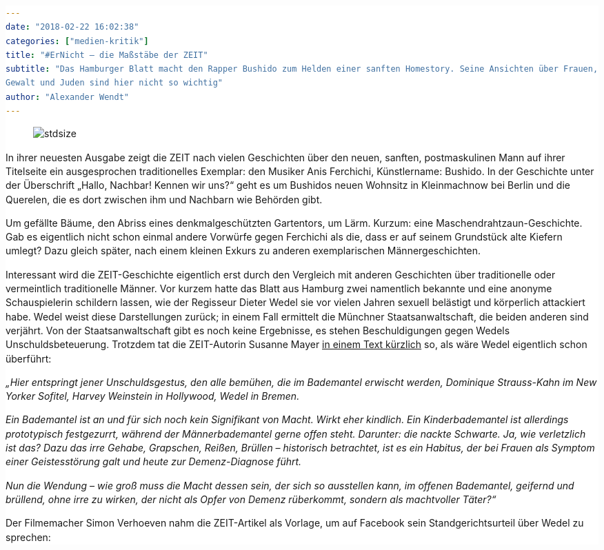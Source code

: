 ```yaml
---
date: "2018-02-22 16:02:38"
categories: ["medien-kritik"]
title: "#ErNicht – die Maßstäbe der ZEIT"
subtitle: "Das Hamburger Blatt macht den Rapper Bushido zum Helden einer sanften Homestory. Seine Ansichten über Frauen, Gewalt und Juden sind hier nicht so wichtig"
author: "Alexander Wendt"
---
```



<figure>
<img src="https://www.publicomag.com/wp-content/uploads/2018/02/ErNicht-–-die-Maßstäbe-der-ZEIT-Illustration-1320x1324.jpg" alt=stdsize>
</figure>


In ihrer neuesten Ausgabe zeigt die ZEIT nach vielen Geschichten über den neuen, sanften, postmaskulinen Mann auf ihrer Titelseite ein ausgesprochen traditionelles Exemplar: den Musiker Anis Ferchichi, Künstlername: Bushido. In der Geschichte unter der Überschrift „Hallo, Nachbar! Kennen wir uns?“ geht es um Bushidos neuen Wohnsitz in Kleinmachnow bei Berlin und die Querelen, die es dort zwischen ihm und Nachbarn wie Behörden gibt.



Um gefällte Bäume, den Abriss eines denkmalgeschützten Gartentors, um Lärm. Kurzum: eine Maschendrahtzaun-Geschichte. Gab es eigentlich nicht schon einmal andere Vorwürfe gegen Ferchichi als die, dass er auf seinem Grundstück alte Kiefern umlegt? Dazu gleich später, nach einem kleinen Exkurs zu anderen exemplarischen Männergeschichten.

Interessant wird die ZEIT-Geschichte eigentlich erst durch den Vergleich mit anderen Geschichten über traditionelle oder vermeintlich traditionelle Männer. Vor kurzem hatte das Blatt aus Hamburg zwei namentlich bekannte und eine anonyme Schauspielerin schildern lassen, wie der Regisseur Dieter Wedel sie vor vielen Jahren sexuell belästigt und körperlich attackiert habe. Wedel weist diese Darstellungen zurück; in einem Fall ermittelt die Münchner Staatsanwaltschaft, die beiden anderen sind verjährt. Von der Staatsanwaltschaft gibt es noch keine Ergebnisse, es stehen Beschuldigungen gegen Wedels Unschuldsbeteuerung. Trotzdem tat die ZEIT-Autorin Susanne Mayer <a href="http://www.zeit.de/2018/03/metoo-debatte-maenner-macht-frauen-opfer">in einem Text kürzlich</a> so, als wäre Wedel eigentlich schon überführt:

_„Hier entspringt jener Unschuldsgestus, den alle bemühen, die im Bademantel erwischt werden, Dominique Strauss-Kahn im New Yorker Sofitel, Harvey Weinstein in Hollywood, Wedel in Bremen._

_Ein Bademantel ist an und für sich noch kein Signifikant von Macht. Wirkt eher kindlich. Ein Kinderbademantel ist allerdings prototypisch festgezurrt, während der Männerbademantel gerne offen steht. Darunter: die nackte Schwarte. Ja, wie verletzlich ist das? Dazu das irre Gehabe, Grapschen, Reißen, Brüllen – historisch betrachtet, ist es ein Habitus, der bei Frauen als Symptom einer Geistesstörung galt und heute zur Demenz-Diagnose führt._

_Nun die Wendung – wie groß muss die Macht dessen sein, der sich so ausstellen kann, im offenen Bademantel, geifernd und brüllend, ohne irre zu wirken, der nicht als Opfer von Demenz rüberkommt, sondern als machtvoller Täter?“_

Der Filmemacher Simon Verhoeven nahm die ZEIT-Artikel als Vorlage, um auf Facebook sein Standgerichtsurteil über Wedel zu sprechen:
